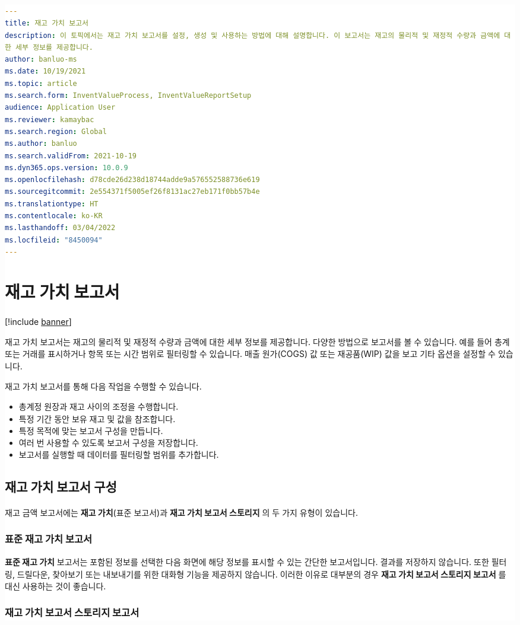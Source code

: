 ```yaml
---
title: 재고 가치 보고서
description: 이 토픽에서는 재고 가치 보고서를 설정, 생성 및 사용하는 방법에 대해 설명합니다. 이 보고서는 재고의 물리적 및 재정적 수량과 금액에 대한 세부 정보를 제공합니다.
author: banluo-ms
ms.date: 10/19/2021
ms.topic: article
ms.search.form: InventValueProcess, InventValueReportSetup
audience: Application User
ms.reviewer: kamaybac
ms.search.region: Global
ms.author: banluo
ms.search.validFrom: 2021-10-19
ms.dyn365.ops.version: 10.0.9
ms.openlocfilehash: d78cde26d238d18744adde9a576552588736e619
ms.sourcegitcommit: 2e554371f5005ef26f8131ac27eb171f0bb57b4e
ms.translationtype: HT
ms.contentlocale: ko-KR
ms.lasthandoff: 03/04/2022
ms.locfileid: "8450094"
---
```

# <a name="inventory-value-reports"></a>재고 가치 보고서

[!include [banner](../includes/banner.md)]

재고 가치 보고서는 재고의 물리적 및 재정적 수량과 금액에 대한 세부 정보를 제공합니다. 다양한 방법으로 보고서를 볼 수 있습니다. 예를 들어 총계 또는 거래를 표시하거나 항목 또는 시간 범위로 필터링할 수 있습니다. 매출 원가(COGS) 값 또는 재공품(WIP) 값을 보고 기타 옵션을 설정할 수 있습니다.

재고 가치 보고서를 통해 다음 작업을 수행할 수 있습니다.

- 총계정 원장과 재고 사이의 조정을 수행합니다.
- 특정 기간 동안 보유 재고 및 값을 참조합니다.
- 특정 목적에 맞는 보고서 구성을 만듭니다.
- 여러 번 사용할 수 있도록 보고서 구성을 저장합니다.
- 보고서를 실행할 때 데이터를 필터링할 범위를 추가합니다.

## <a name="types-of-inventory-value-report"></a>재고 가치 보고서 구성

재고 금액 보고서에는 **재고 가치**(표준 보고서)과 **재고 가치 보고서 스토리지** 의 두 가지 유형이 있습니다.

### <a name="standard-inventory-value-report"></a>표준 재고 가치 보고서

**표준 재고 가치** 보고서는 포함된 정보를 선택한 다음 화면에 해당 정보를 표시할 수 있는 간단한 보고서입니다. 결과를 저장하지 않습니다. 또한 필터링, 드릴다운, 찾아보기 또는 내보내기를 위한 대화형 기능을 제공하지 않습니다. 이러한 이유로 대부분의 경우 **재고 가치 보고서 스토리지 보고서** 를 대신 사용하는 것이 좋습니다.

### <a name="inventory-value-report-storage-report"></a>재고 가치 보고서 스토리지 보고서

